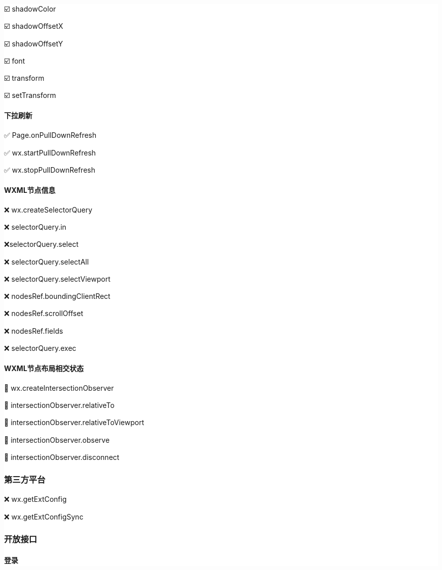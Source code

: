 ☑️  shadowColor

☑️  shadowOffsetX

☑️  shadowOffsetY

☑️  font

☑️  transform

☑️  setTransform

#### 下拉刷新

✅ Page.onPullDownRefresh

✅ wx.startPullDownRefresh

✅ wx.stopPullDownRefresh

#### WXML节点信息

❌ wx.createSelectorQuery

❌ selectorQuery.in

❌selectorQuery.select

❌ selectorQuery.selectAll

❌ selectorQuery.selectViewport

❌ nodesRef.boundingClientRect

❌ nodesRef.scrollOffset

❌ nodesRef.fields

❌ selectorQuery.exec

#### WXML节点布局相交状态

🤔 wx.createIntersectionObserver

🤔 intersectionObserver.relativeTo

🤔 intersectionObserver.relativeToViewport

🤔 intersectionObserver.observe

🤔 intersectionObserver.disconnect

### 第三方平台

❌ wx.getExtConfig
    
❌ wx.getExtConfigSync
    

### 开放接口

#### 登录
